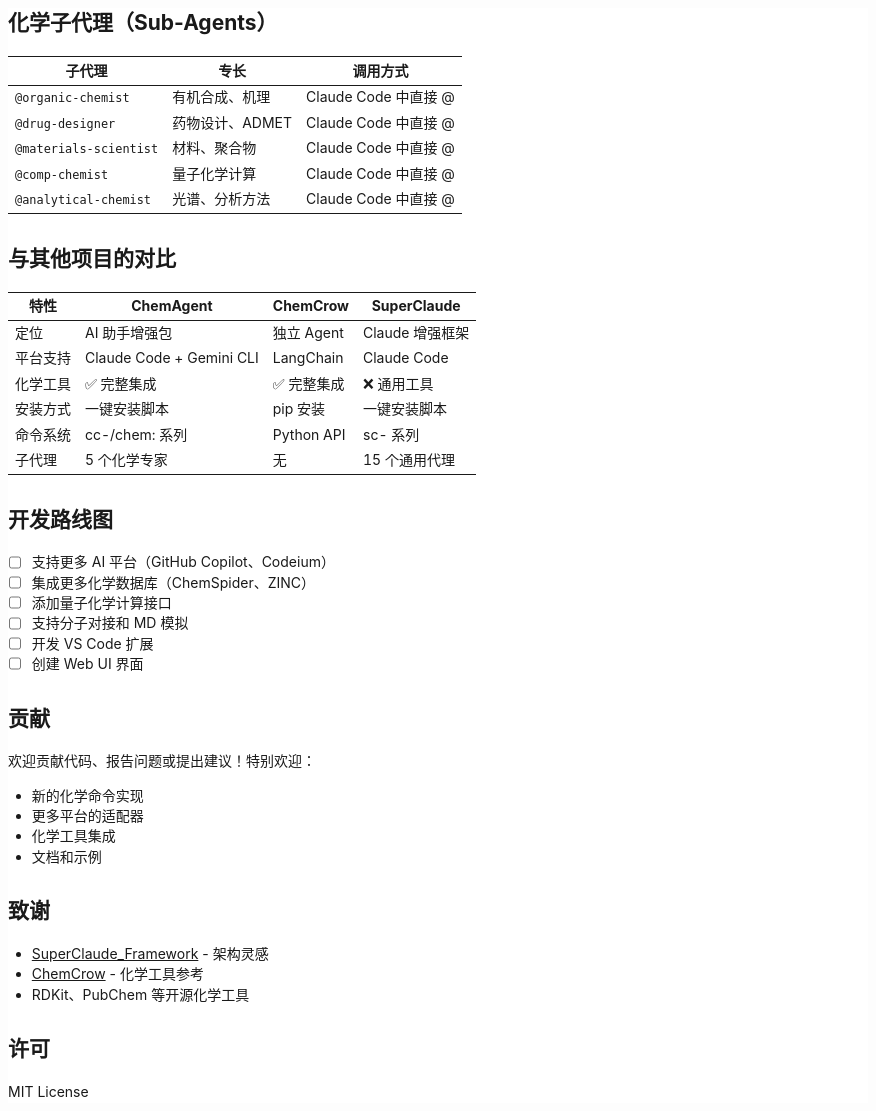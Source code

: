 ## 化学子代理（Sub-Agents）

| 子代理 | 专长 | 调用方式 |
|--------|------|----------|
| `@organic-chemist` | 有机合成、机理 | Claude Code 中直接 @ |
| `@drug-designer` | 药物设计、ADMET | Claude Code 中直接 @ |
| `@materials-scientist` | 材料、聚合物 | Claude Code 中直接 @ |
| `@comp-chemist` | 量子化学计算 | Claude Code 中直接 @ |
| `@analytical-chemist` | 光谱、分析方法 | Claude Code 中直接 @ |

## 与其他项目的对比

| 特性 | ChemAgent | ChemCrow | SuperClaude |
|------|-----------|----------|-------------|
| 定位 | AI 助手增强包 | 独立 Agent | Claude 增强框架 |
| 平台支持 | Claude Code + Gemini CLI | LangChain | Claude Code |
| 化学工具 | ✅ 完整集成 | ✅ 完整集成 | ❌ 通用工具 |
| 安装方式 | 一键安装脚本 | pip 安装 | 一键安装脚本 |
| 命令系统 | cc-/chem: 系列 | Python API | sc- 系列 |
| 子代理 | 5 个化学专家 | 无 | 15 个通用代理 |

## 开发路线图

- [ ] 支持更多 AI 平台（GitHub Copilot、Codeium）
- [ ] 集成更多化学数据库（ChemSpider、ZINC）
- [ ] 添加量子化学计算接口
- [ ] 支持分子对接和 MD 模拟
- [ ] 开发 VS Code 扩展
- [ ] 创建 Web UI 界面

## 贡献

欢迎贡献代码、报告问题或提出建议！特别欢迎：
- 新的化学命令实现
- 更多平台的适配器
- 化学工具集成
- 文档和示例

## 致谢

- [SuperClaude_Framework](https://github.com/SuperClaude-Org/SuperClaude_Framework) - 架构灵感
- [ChemCrow](https://github.com/ur-whitelab/chemcrow-public) - 化学工具参考
- RDKit、PubChem 等开源化学工具

## 许可

MIT License
